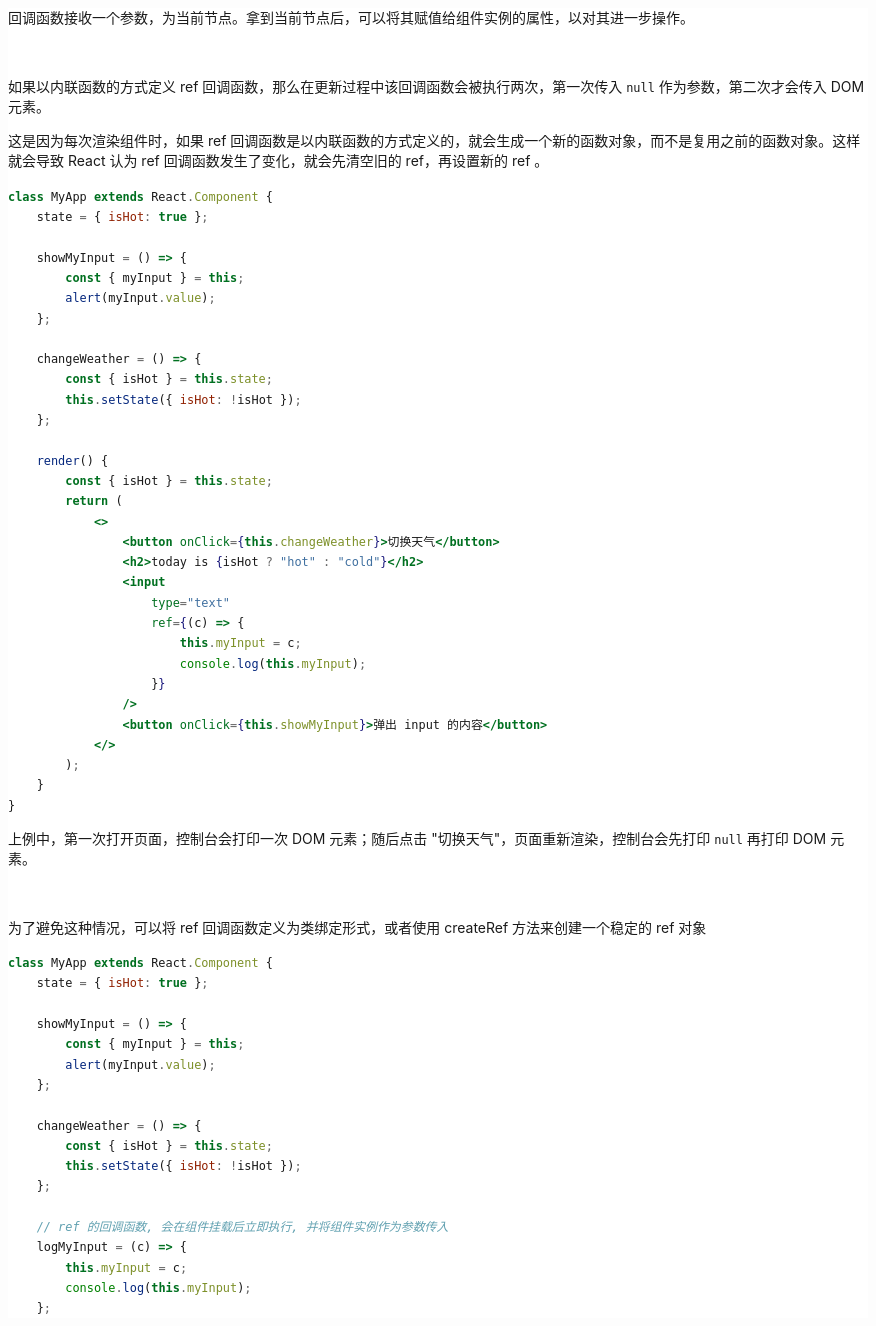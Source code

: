 回调函数接收一个参数，为当前节点。拿到当前节点后，可以将其赋值给组件实例的属性，以对其进一步操作。

<br>

如果以内联函数的方式定义 ref 回调函数，那么在更新过程中该回调函数会被执行两次，第一次传入 `null` 作为参数，第二次才会传入 DOM 元素。

这是因为每次渲染组件时，如果 ref 回调函数是以内联函数的方式定义的，就会生成一个新的函数对象，而不是复用之前的函数对象。这样就会导致 React 认为 ref 回调函数发生了变化，就会先清空旧的 ref，再设置新的 ref 。

```jsx
class MyApp extends React.Component {
    state = { isHot: true };

    showMyInput = () => {
        const { myInput } = this;
        alert(myInput.value);
    };

    changeWeather = () => {
        const { isHot } = this.state;
        this.setState({ isHot: !isHot });
    };

    render() {
        const { isHot } = this.state;
        return (
            <>
                <button onClick={this.changeWeather}>切换天气</button>
                <h2>today is {isHot ? "hot" : "cold"}</h2>
                <input
                    type="text"
                    ref={(c) => {
                        this.myInput = c;
                        console.log(this.myInput);
                    }}
                />
                <button onClick={this.showMyInput}>弹出 input 的内容</button>
            </>
        );
    }
}
```

上例中，第一次打开页面，控制台会打印一次 DOM 元素；随后点击 "切换天气"，页面重新渲染，控制台会先打印 `null` 再打印 DOM 元素。

<br>

为了避免这种情况，可以将 ref 回调函数定义为类绑定形式，或者使用 createRef 方法来创建一个稳定的 ref 对象

```jsx
class MyApp extends React.Component {
    state = { isHot: true };

    showMyInput = () => {
        const { myInput } = this;
        alert(myInput.value);
    };

    changeWeather = () => {
        const { isHot } = this.state;
        this.setState({ isHot: !isHot });
    };

    // ref 的回调函数, 会在组件挂载后立即执行, 并将组件实例作为参数传入
    logMyInput = (c) => {
        this.myInput = c;
        console.log(this.myInput);
    };
```